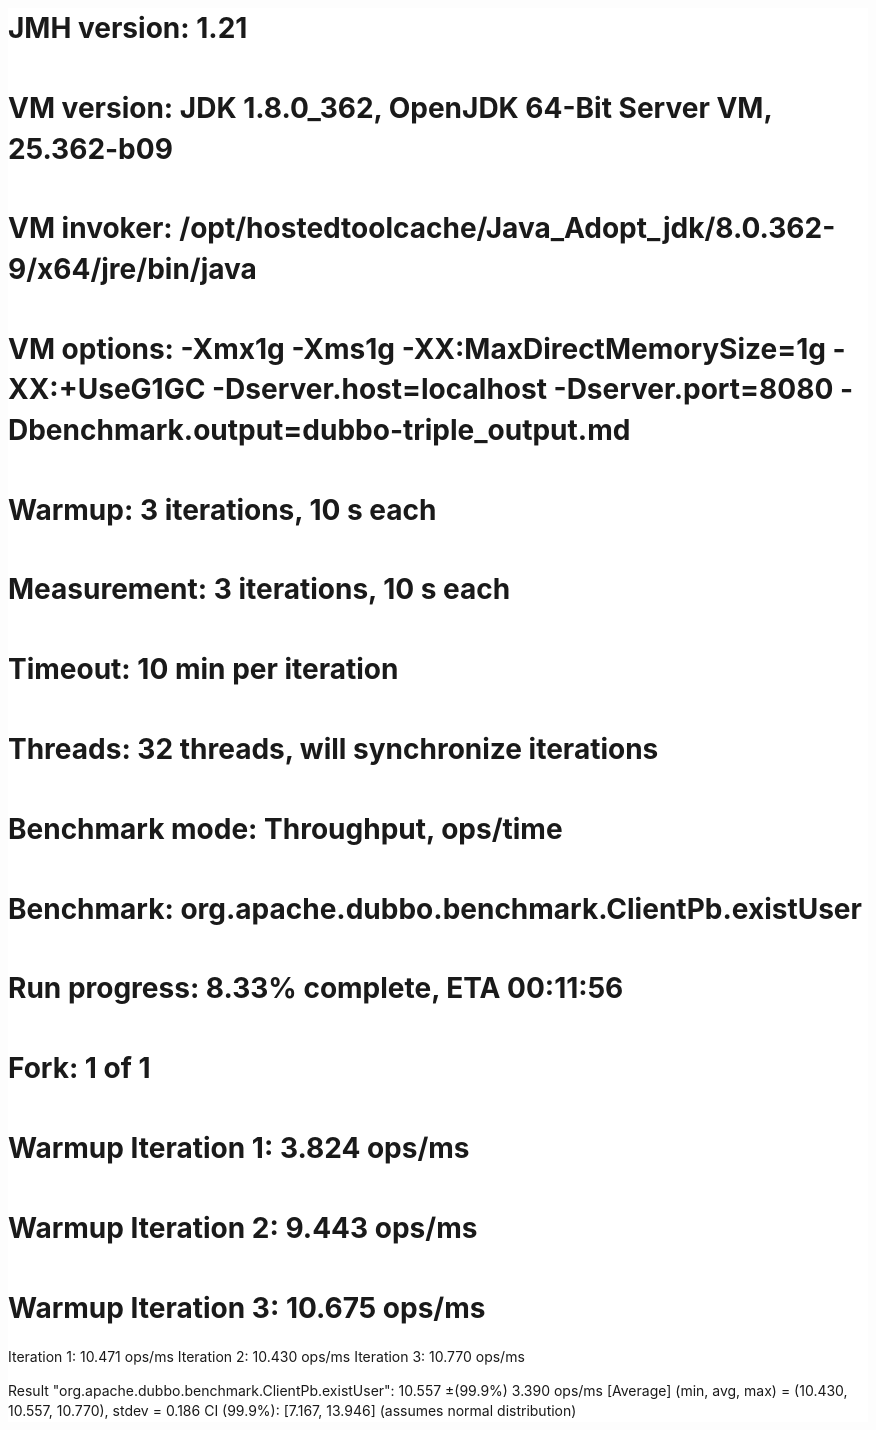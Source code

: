 
# JMH version: 1.21
# VM version: JDK 1.8.0_362, OpenJDK 64-Bit Server VM, 25.362-b09
# VM invoker: /opt/hostedtoolcache/Java_Adopt_jdk/8.0.362-9/x64/jre/bin/java
# VM options: -Xmx1g -Xms1g -XX:MaxDirectMemorySize=1g -XX:+UseG1GC -Dserver.host=localhost -Dserver.port=8080 -Dbenchmark.output=dubbo-triple_output.md
# Warmup: 3 iterations, 10 s each
# Measurement: 3 iterations, 10 s each
# Timeout: 10 min per iteration
# Threads: 32 threads, will synchronize iterations
# Benchmark mode: Throughput, ops/time
# Benchmark: org.apache.dubbo.benchmark.ClientPb.existUser

# Run progress: 8.33% complete, ETA 00:11:56
# Fork: 1 of 1
# Warmup Iteration   1: 3.824 ops/ms
# Warmup Iteration   2: 9.443 ops/ms
# Warmup Iteration   3: 10.675 ops/ms
Iteration   1: 10.471 ops/ms
Iteration   2: 10.430 ops/ms
Iteration   3: 10.770 ops/ms


Result "org.apache.dubbo.benchmark.ClientPb.existUser":
  10.557 ±(99.9%) 3.390 ops/ms [Average]
  (min, avg, max) = (10.430, 10.557, 10.770), stdev = 0.186
  CI (99.9%): [7.167, 13.946] (assumes normal distribution)
